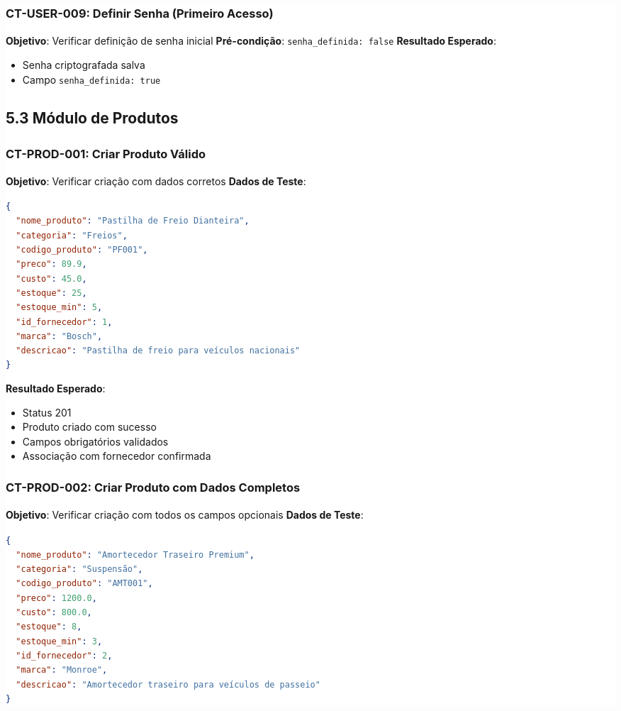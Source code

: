 ### CT-USER-009: Definir Senha (Primeiro Acesso)

**Objetivo**: Verificar definição de senha inicial
**Pré-condição**: `senha_definida: false`
**Resultado Esperado**:

- Senha criptografada salva
- Campo `senha_definida: true`

## 5.3 Módulo de Produtos

### CT-PROD-001: Criar Produto Válido

**Objetivo**: Verificar criação com dados corretos
**Dados de Teste**:

```json
{
  "nome_produto": "Pastilha de Freio Dianteira",
  "categoria": "Freios",
  "codigo_produto": "PF001",
  "preco": 89.9,
  "custo": 45.0,
  "estoque": 25,
  "estoque_min": 5,
  "id_fornecedor": 1,
  "marca": "Bosch",
  "descricao": "Pastilha de freio para veículos nacionais"
}
```

**Resultado Esperado**:

- Status 201
- Produto criado com sucesso
- Campos obrigatórios validados
- Associação com fornecedor confirmada

### CT-PROD-002: Criar Produto com Dados Completos

**Objetivo**: Verificar criação com todos os campos opcionais
**Dados de Teste**:

```json
{
  "nome_produto": "Amortecedor Traseiro Premium",
  "categoria": "Suspensão",
  "codigo_produto": "AMT001",
  "preco": 1200.0,
  "custo": 800.0,
  "estoque": 8,
  "estoque_min": 3,
  "id_fornecedor": 2,
  "marca": "Monroe",
  "descricao": "Amortecedor traseiro para veículos de passeio"
}
```
